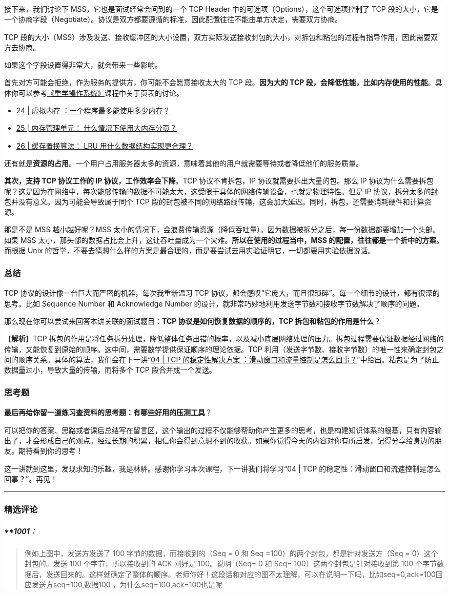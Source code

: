 


<p data-nodeid="1440">接下来，我们讨论下 MSS，它也是面试经常会问到的一个 TCP Header 中的可选项（Options），这个可选项控制了 TCP 段的大小，它是一个协商字段（Negotiate）。协议是双方都要遵循的标准，因此配置往往不能由单方决定，需要双方协商。</p>
<p data-nodeid="1441">TCP 段的大小（MSS）涉及发送、接收缓冲区的大小设置，双方实际发送接收封包的大小，对拆包和粘包的过程有指导作用，因此需要双方去协商。</p>
<p data-nodeid="1442">如果这个字段设置得非常大，就会带来一些影响。</p>
<p data-nodeid="1443">首先对方可能会拒绝，作为服务的提供方，你可能不会愿意接收太大的 TCP 段。<strong data-nodeid="1653">因为大的 TCP 段，会降低性能，比如内存使用的性能</strong>。具体你可以参考<a href="https://shenceyun.lagou.com/t/Axo?fileGuid=xxQTRXtVcqtHK6j8" data-nodeid="1651">《重学操作系统》</a>课程中关于页表的讨论。</p>
<ul data-nodeid="1444">
<li data-nodeid="1445">
<p data-nodeid="1446"><a href="https://kaiwu.lagou.com/course/courseInfo.htm?courseId=478#/detail/pc?id=4633&amp;fileGuid=xxQTRXtVcqtHK6j8" data-nodeid="1658">24 | 虚拟内存 ：一个程序最多能使用多少内存？</a></p>
</li>
<li data-nodeid="1447">
<p data-nodeid="1448"><a href="https://kaiwu.lagou.com/course/courseInfo.htm?courseId=478#/detail/pc?id=4634&amp;fileGuid=xxQTRXtVcqtHK6j8" data-nodeid="1663">25 | 内存管理单元： 什么情况下使用大内存分页？</a></p>
</li>
<li data-nodeid="1449">
<p data-nodeid="1450"><a href="https://kaiwu.lagou.com/course/courseInfo.htm?courseId=478#/detail/pc?id=4635&amp;fileGuid=xxQTRXtVcqtHK6j8" data-nodeid="1668">26 | 缓存置换算法： LRU 用什么数据结构实现更合理？</a></p>
</li>
</ul>
<p data-nodeid="1451">还有就是<strong data-nodeid="1674">资源的占用</strong>。一个用户占用服务器太多的资源，意味着其他的用户就需要等待或者降低他们的服务质量。</p>
<p data-nodeid="1452"><strong data-nodeid="1679">其次，支持 TCP 协议工作的 IP 协议，工作效率会下降</strong>。TCP 协议不肯拆包，IP 协议就需要拆出大量的包。那么 IP 协议为什么需要拆包呢？这是因为在网络中，每次能够传输的数据不可能太大，这受限于具体的网络传输设备，也就是物理特性。但是 IP 协议，拆分太多的封包并没有意义。因为可能会导致属于同个 TCP 段的封包被不同的网络路线传输，这会加大延迟。同时，拆包，还需要消耗硬件和计算资源。</p>
<p data-nodeid="1453">那是不是 MSS 越小越好呢？MSS 太小的情况下，会浪费传输资源（降低吞吐量）。因为数据被拆分之后，每一份数据都要增加一个头部。如果 MSS 太小，那头部的数据占比会上升，这让吞吐量成为一个灾难。<strong data-nodeid="1685">所以在使用的过程当中，MSS 的配置，往往都是一个折中的方案</strong>。而根据 Unix 的哲学，不要去猜想什么样的方案是最合理的，而是要尝试去用实验证明它，一切都要用实验依据说话。</p>
<h3 data-nodeid="1454">总结</h3>
<p data-nodeid="1455">TCP 协议的设计像一台巨大而严密的机器，每次我重新温习 TCP 协议，都会感叹“它庞大，而且很琐碎”。每一个细节的设计，都有很深的思考。比如 Sequence Number 和 Acknowledge Number 的设计，就非常巧妙地利用发送字节数和接收字节数解决了顺序的问题。</p>
<p data-nodeid="1456">那么现在你可以尝试来回答本讲关联的面试题目：<strong data-nodeid="1693">TCP 协议是如何恢复数据的顺序的，TCP 拆包和粘包的作用是什么</strong>？</p>
<p data-nodeid="1457">【<strong data-nodeid="1705">解析</strong>】TCP 拆包的作用是将任务拆分处理，降低整体任务出错的概率，以及减小底层网络处理的压力。拆包过程需要保证数据经过网络的传输，又能恢复到原始的顺序。这中间，需要数学提供保证顺序的理论依据。TCP 利用（发送字节数、接收字节数）的唯一性来确定封包之间的顺序关系。具体的算法，我们会在下一讲“<a href="https://kaiwu.lagou.com/course/courseInfo.htm?courseId=837#/detail/pc?id=7268" data-nodeid="1703">04 | TCP 的稳定性解决方案 ：滑动窗口和流量控制是怎么回事？</a>”中给出。粘包是为了防止数据量过小，导致大量的传输，而将多个 TCP 段合并成一个发送。</p>
<h3 data-nodeid="1458">思考题</h3>
<p data-nodeid="1459"><strong data-nodeid="1711">最后再给你留一道练习查资料的思考题：有哪些好用的压测工具</strong>？</p>
<p data-nodeid="1460">可以把你的答案、思路或者课后总结写在留言区，这个输出的过程不仅能够帮助你产生更多的思考，也是构建知识体系的根基，只有内容输出了，才会形成自己的观点。经过长期的积累，相信你会得到意想不到的收获。如果你觉得今天的内容对你有所启发，记得分享给身边的朋友。期待看到你的思考！</p>
<p data-nodeid="1461" class="">这一讲就到这里，发现求知的乐趣，我是林䭽。感谢你学习本次课程，下一讲我们将学习“04 | TCP 的稳定性：滑动窗口和流速控制是怎么回事？”。再见！</p>

---

### 精选评论

##### **1001：
> 例如上图中，发送方发送了 100 字节的数据，而接收到的（Seq = 0 和 Seq =100）的两个封包，都是针对发送方（Seq = 0）这个封包的。发送 100 个字节，所以接收到的 ACK 刚好是 100。说明（Seq= 0 和 Seq= 100）这两个封包是针对接收到第 100 个字节数据后，发送回来的。这样就确定了整体的顺序。老师你好！这段话和对应的图不太理解，可以在说明一下吗，比如seq=0,ack=100回应发送方seq=100,数据100 ，为什么seq=100,ack=100也是呢
